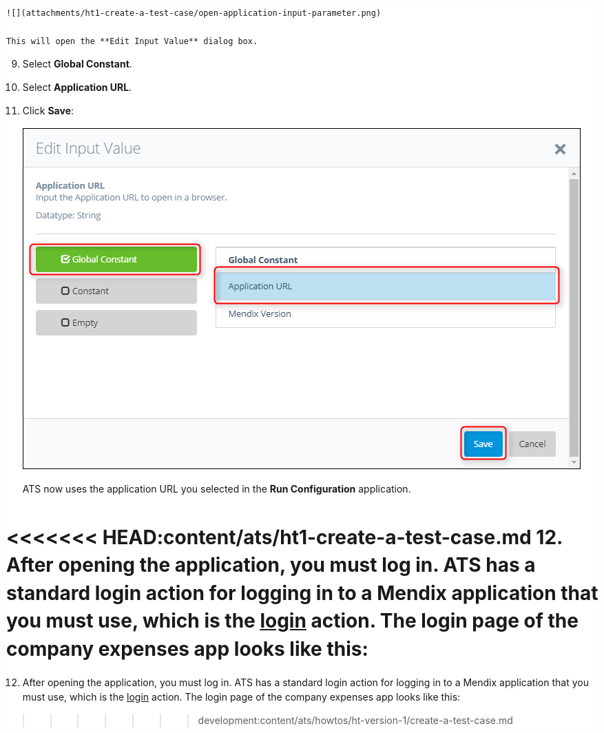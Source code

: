     ![](attachments/ht1-create-a-test-case/open-application-input-parameter.png)
  
    This will open the **Edit Input Value** dialog box.
9. Select **Global Constant**.
10. Select **Application URL**.
11. Click **Save**:

    ![](attachments/ht1-create-a-test-case/open-app-input-value.png)

    ATS now uses the application URL you selected in the **Run Configuration** application.
    
<<<<<<< HEAD:content/ats/ht1-create-a-test-case.md
12.  After opening the application, you must log in. ATS has a standard login action for logging in to a Mendix application that you must use, which is the [login](rg1-login) action. The login page of the company expenses app looks like this:
=======
12.  After opening the application, you must log in. ATS has a standard login action for logging in to a Mendix application that you must use, which is the [login](/ats/refguide/rg-version-1/login) action. The login page of the company expenses app looks like this:
>>>>>>> development:content/ats/howtos/ht-version-1/create-a-test-case.md

